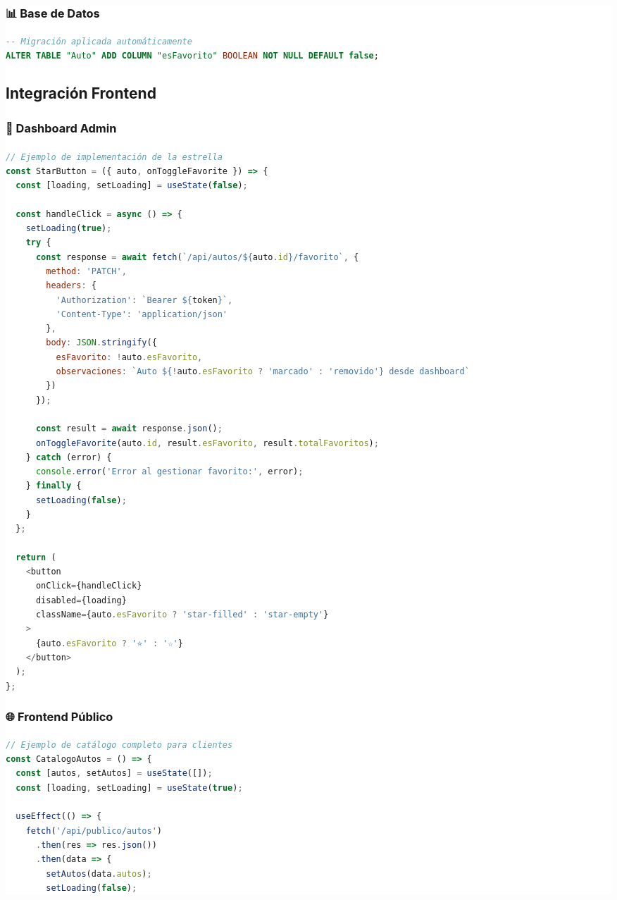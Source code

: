 ### 📊 Base de Datos
```sql
-- Migración aplicada automáticamente
ALTER TABLE "Auto" ADD COLUMN "esFavorito" BOOLEAN NOT NULL DEFAULT false;
```

## Integración Frontend

### 🎨 Dashboard Admin
```javascript
// Ejemplo de implementación de la estrella
const StarButton = ({ auto, onToggleFavorite }) => {
  const [loading, setLoading] = useState(false);
  
  const handleClick = async () => {
    setLoading(true);
    try {
      const response = await fetch(`/api/autos/${auto.id}/favorito`, {
        method: 'PATCH',
        headers: {
          'Authorization': `Bearer ${token}`,
          'Content-Type': 'application/json'
        },
        body: JSON.stringify({
          esFavorito: !auto.esFavorito,
          observaciones: `Auto ${!auto.esFavorito ? 'marcado' : 'removido'} desde dashboard`
        })
      });
      
      const result = await response.json();
      onToggleFavorite(auto.id, result.esFavorito, result.totalFavoritos);
    } catch (error) {
      console.error('Error al gestionar favorito:', error);
    } finally {
      setLoading(false);
    }
  };
  
  return (
    <button 
      onClick={handleClick} 
      disabled={loading}
      className={auto.esFavorito ? 'star-filled' : 'star-empty'}
    >
      {auto.esFavorito ? '⭐' : '☆'}
    </button>
  );
};
```

### 🌐 Frontend Público
```javascript
// Ejemplo de catálogo completo para clientes
const CatalogoAutos = () => {
  const [autos, setAutos] = useState([]);
  const [loading, setLoading] = useState(true);
  
  useEffect(() => {
    fetch('/api/publico/autos')
      .then(res => res.json())
      .then(data => {
        setAutos(data.autos);
        setLoading(false);
```